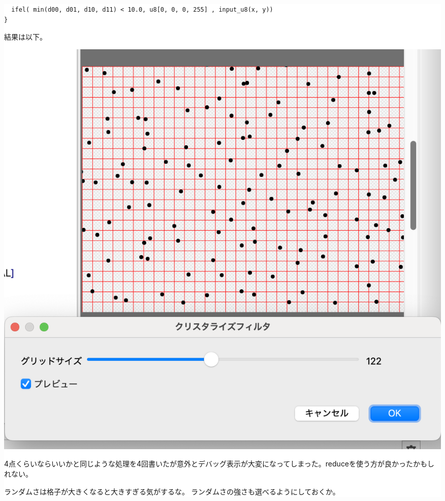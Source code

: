 ```mfg
  ifel( min(d00, d01, d10, d11) < 10.0, u8[0, 0, 0, 255] , input_u8(x, y))
}
```

結果は以下。

![母点の表示](imgs/crys_boten.png)

4点くらいならいいかと同じような処理を4回書いたが意外とデバッグ表示が大変になってしまった。reduceを使う方が良かったかもしれない。

ランダムさは格子が大きくなると大きすぎる気がするな。
ランダムさの強さも選べるようにしておくか。
